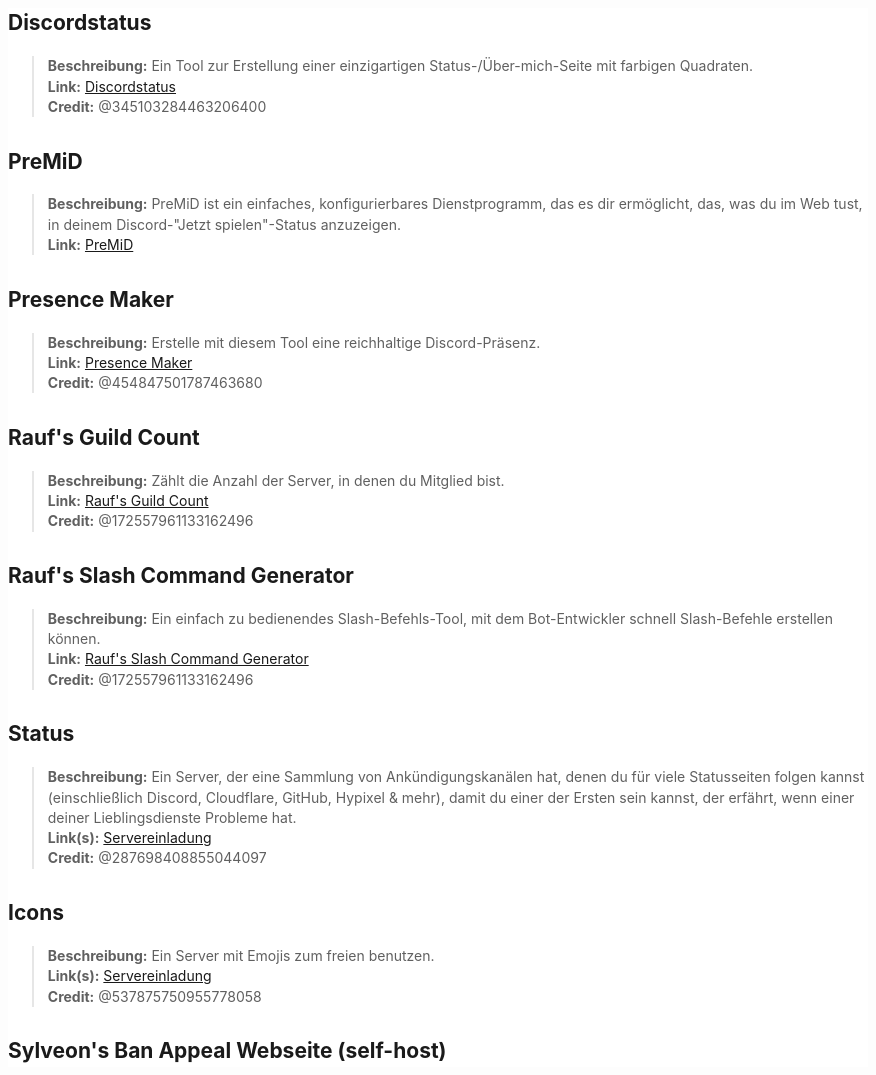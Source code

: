 ## Discordstatus

> **Beschreibung:** Ein Tool zur Erstellung einer einzigartigen Status-/Über-mich-Seite mit farbigen Quadraten.  <br/>
**Link:** [Discordstatus](https://warze.org/discordstatus)  <br/>
**Credit:** @345103284463206400

## PreMiD

> **Beschreibung:** PreMiD ist ein einfaches, konfigurierbares Dienstprogramm, das es dir ermöglicht, das, was du im Web tust, in deinem Discord-"Jetzt spielen"-Status anzuzeigen.    <br/>
**Link:** [PreMiD](https://premid.app/)

## Presence Maker

> **Beschreibung:** Erstelle mit diesem Tool eine reichhaltige Discord-Präsenz.   <br/>
**Link:** [Presence Maker](https://github.com/ThatOneCalculator/DiscordRPCMaker)  <br/>
**Credit:** @454847501787463680

## Rauf's Guild Count

> **Beschreibung:** Zählt die Anzahl der Server, in denen du Mitglied bist.   <br/>
**Link:** [Rauf's Guild Count](https://rauf.wtf/guildcount)   <br/>
**Credit:** @172557961133162496

## Rauf's Slash Command Generator

> **Beschreibung:** Ein einfach zu bedienendes Slash-Befehls-Tool, mit dem Bot-Entwickler schnell Slash-Befehle erstellen können.  <br/>
**Link:** [Rauf's Slash Command Generator](https://rauf.wtf/slash)  <br/>
**Credit:** @172557961133162496

## Status

> **Beschreibung:** Ein Server, der eine Sammlung von Ankündigungskanälen hat, denen du für viele Statusseiten folgen kannst (einschließlich Discord, Cloudflare, GitHub, Hypixel & mehr), damit du einer der Ersten sein kannst, der erfährt, wenn einer deiner Lieblingsdienste Probleme hat.   <br/>
**Link(s):** 
[Servereinladung](https://inv.wtf/statuspages)   <br/>
**Credit:** @287698408855044097

## Icons

> **Beschreibung:** Ein Server mit Emojis zum freien benutzen.  <br/>
**Link(s):**
[Servereinladung](https://discord.gg/tbzP3XaUF7)   <br/>
**Credit:** @537875750955778058

## Sylveon's Ban Appeal Webseite (self-host)
